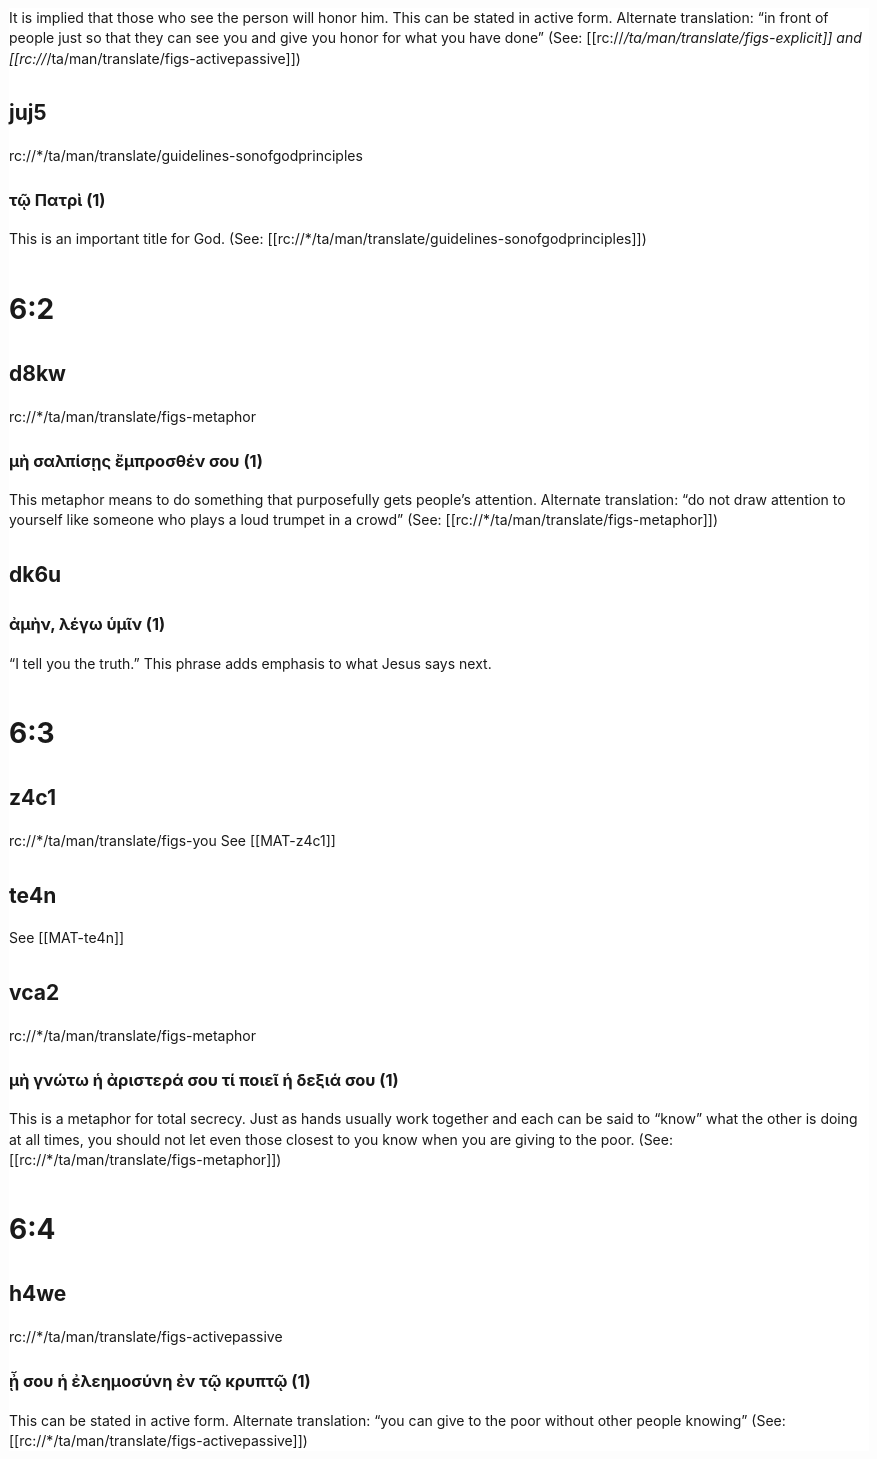 It is implied that those who see the person will honor him. This can be stated in active form. Alternate translation: “in front of people just so that they can see you and give you honor for what you have done” (See: [[rc://*/ta/man/translate/figs-explicit]] and [[rc://*/ta/man/translate/figs-activepassive]])

## juj5
rc://*/ta/man/translate/guidelines-sonofgodprinciples
### τῷ Πατρὶ (1)
This is an important title for God. (See: [[rc://*/ta/man/translate/guidelines-sonofgodprinciples]])

# 6:2
## d8kw
rc://*/ta/man/translate/figs-metaphor
### μὴ σαλπίσῃς ἔμπροσθέν σου (1)
This metaphor means to do something that purposefully gets people’s attention. Alternate translation: “do not draw attention to yourself like someone who plays a loud trumpet in a crowd” (See: [[rc://*/ta/man/translate/figs-metaphor]])

## dk6u
### ἀμὴν, λέγω ὑμῖν (1)
“I tell you the truth.” This phrase adds emphasis to what Jesus says next.

# 6:3
## z4c1
rc://*/ta/man/translate/figs-you
See [[MAT-z4c1]]
## te4n
See [[MAT-te4n]]
## vca2
rc://*/ta/man/translate/figs-metaphor
### μὴ γνώτω ἡ ἀριστερά σου τί ποιεῖ ἡ δεξιά σου (1)
This is a metaphor for total secrecy. Just as hands usually work together and each can be said to “know” what the other is doing at all times, you should not let even those closest to you know when you are giving to the poor. (See: [[rc://*/ta/man/translate/figs-metaphor]])

# 6:4
## h4we
rc://*/ta/man/translate/figs-activepassive
### ᾖ σου ἡ ἐλεημοσύνη ἐν τῷ κρυπτῷ (1)
This can be stated in active form. Alternate translation: “you can give to the poor without other people knowing” (See: [[rc://*/ta/man/translate/figs-activepassive]])
